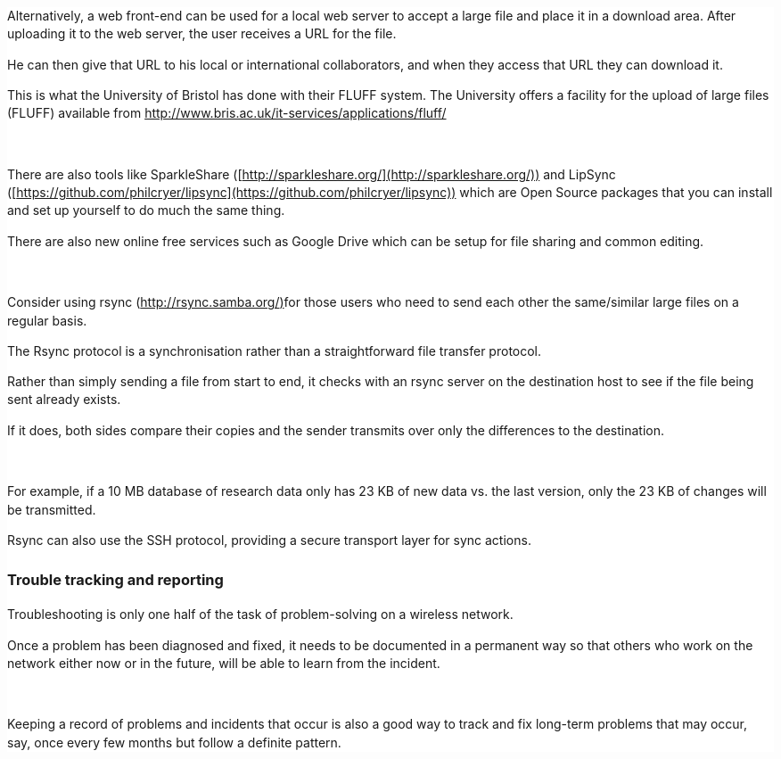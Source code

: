 Alternatively, a web front-end can be used for a local web server to
accept a large file and place it in a download area. After uploading it
to the web server, the user receives a URL for the file.

He can then give that URL to his local or international collaborators,
and when they access that URL they can download it.

This is what the University of Bristol has done with their FLUFF system.
The University offers a facility for the upload of large files (FLUFF)
available from http://www.bris.ac.uk/it-services/applications/fluff/

 

There are also tools like SparkleShare
([http://sparkleshare.org/](http://sparkleshare.org/)) and LipSync
([https://github.com/philcryer/lipsync](https://github.com/philcryer/lipsync))
which are Open Source packages that you can install and set up yourself
to do much the same thing.

There are also new online free services such as Google Drive which can
be setup for file sharing and common editing.

 

Consider using rsync
([http://rsync.samba.org/)](http://www.rsync.org/)for those users who
need to send each other the same/similar large files on a regular basis.

The Rsync protocol is a synchronisation rather than a straightforward
file transfer protocol.

Rather than simply sending a file from start to end, it checks with an
rsync server on the destination host to see if the file being sent
already exists.

If it does, both sides compare their copies and the sender transmits
over only the differences to the destination.

 

For example, if a 10 MB database of research data only has 23 KB of new
data vs. the last version, only the 23 KB of changes will be
transmitted.

Rsync can also use the SSH protocol, providing a secure transport layer
for sync actions.

### Trouble tracking and reporting

Troubleshooting is only one half of the task of problem-solving on a
wireless network.

Once a problem has been diagnosed and fixed, it needs to be documented
in a permanent way so that others who work on the network either now or
in the future, will be able to learn from the incident.

 

Keeping a record of problems and incidents that occur is also a good way
to track and fix long-term problems that may occur, say, once every few
months but follow a definite pattern.
